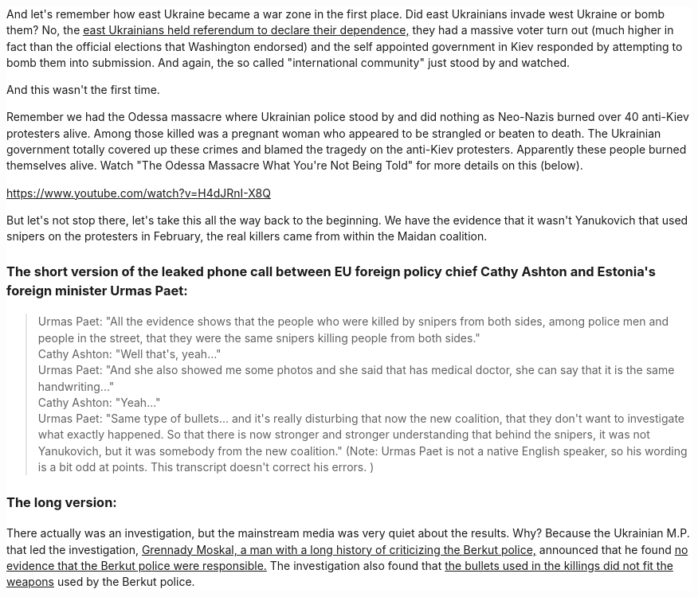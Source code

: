 And let's remember how east Ukraine became a war zone in the first place. Did east Ukrainians invade west Ukraine or bomb them? No, the <a rel="nofollow" href="http://www.reuters.com/article/2014/05/11/us-ukraine-crisis-idUSBREA400LI20140511">east Ukrainians held referendum to declare their dependence,</a> they had a massive voter turn out (much higher in fact than the official elections that Washington endorsed) and the self appointed government in Kiev responded by attempting to bomb them into submission.  And again, the so called "international community" just stood by and watched.

And this wasn't the first time.

Remember we had the Odessa massacre where Ukrainian police stood by and did nothing as Neo-Nazis burned over 40 anti-Kiev protesters alive. Among those killed was a pregnant woman who appeared to be strangled or beaten to death. The Ukrainian government totally covered up these crimes and blamed the tragedy on the anti-Kiev protesters. Apparently these people burned themselves alive. Watch "The Odessa Massacre What You're Not Being Told" for more details on this (below).

https://www.youtube.com/watch?v=H4dJRnI-X8Q 

But let's not stop there, let's take this all the way back to the beginning. We have the evidence that it wasn't Yanukovich that used snipers on the protesters in February, the real killers came from within the Maidan coalition.

<h3>The short version of the leaked phone call between EU foreign policy chief Cathy Ashton and Estonia's foreign minister Urmas Paet:</h3>

<div class="video_wrapper_outer"><iframe width="100%" height="100" scrolling="no" frameborder="no" src="https://w.soundcloud.com/player/?url=https%3A//api.soundcloud.com/tracks/138112694&amp;auto_play=false&amp;hide_related=false&amp;visual=true"></iframe></div>

<blockquote>Urmas Paet: "All the evidence shows that the people who were killed by snipers from both sides, among police men and people in the street, that they were the same snipers killing people from both sides."<br/>
Cathy Ashton: "Well that's, yeah..."<br/>
Urmas Paet: "And she also showed me some photos and she said that has medical doctor, she can say that it is the same handwriting..."<br/>
Cathy Ashton: "Yeah..."<br/>
Urmas Paet: "Same type of bullets... and it's really disturbing that now the new coalition, that they don't want to investigate what exactly happened. So that there is now stronger and stronger understanding that behind the snipers, it was not Yanukovich, but it was somebody from the new coalition." 
(Note: Urmas Paet is not a native English speaker, so his wording is a bit odd at points. This transcript doesn't correct his errors. )</blockquote>

<h3>The long version:</h3>

<div class="video_wrapper_outer"><iframe width="100%" height="100" scrolling="no" frameborder="no" src="https://w.soundcloud.com/player/?url=https%3A//api.soundcloud.com/tracks/138112414&amp;auto_play=false&amp;hide_related=false&amp;visual=true"></iframe></div>

There actually was an investigation, but the mainstream media was very quiet about the results. Why? Because the Ukrainian M.P. that led the investigation, <a href="http://kiev1.org/en/gennadij-moskal-berkut.html">Grennady Moskal, a man with a long history of criticizing the Berkut police,</a> announced that he found <a href="http://stormcloudsgathering.com/ukrainian-mp-investigation-shows-no-evidence-snipers-in-kiev-were-police ">no evidence that the Berkut police were responsible.</a> The investigation also found that <a rel="nofollow" href="http://en.itar-tass.com/world/731428">the bullets used in the killings did not fit the weapons</a> used by the Berkut police.
